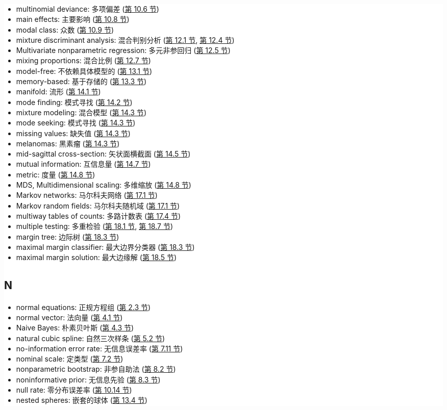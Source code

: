 - multinomial deviance: 多项偏差 ([第 10.6 节](10-Boosting-and-Additive-Trees/10.6-Loss-Functions-and-Robustness/index.html))
- main effects: 主要影响 ([第 10.8 节](10-Boosting-and-Additive-Trees/10.8-Spam-Data/index.html))
- modal class: 众数 ([第 10.9 节](10-Boosting-and-Additive-Trees/10.9-Boosting-Trees/index.html))
- mixture discriminant analysis: 混合判别分析 ([第 12.1 节](12-Support-Vector-Machines-and-Flexible-Discriminants/12.1-Introduction/index.html), [第 12.4 节](12-Support-Vector-Machines-and-Flexible-Discriminants/12.4-Generalizing-Linear-Discriminant-Analysis/index.html))
- Multivariate nonparametric regression: 多元非参回归 ([第 12.5 节](12-Support-Vector-Machines-and-Flexible-Discriminants/12.5-Flexible-Disciminant-Analysis/index.html))
- mixing proportions: 混合比例 ([第 12.7 节](12-Support-Vector-Machines-and-Flexible-Discriminants/12.7-Mixture-Discriminant-Analysis/index.html))
- model-free: 不依赖具体模型的 ([第 13.1 节](13-Prototype-Methods-and-Nearest-Neighbors/13.1-Introduction/index.html))
- memory-based: 基于存储的 ([第 13.3 节](13-Prototype-Methods-and-Nearest-Neighbors/13.3-k-Nearest-Neighbor-Classifiers/index.html))
- manifold: 流形 ([第 14.1 节](14-Unsupervised-Learning/14.1-Introduction/index.html))
- mode finding: 模式寻找 ([第 14.2 节](14-Unsupervised-Learning/14.2-Association-Rules/index.html))
- mixture modeling: 混合模型 ([第 14.3 节](14-Unsupervised-Learning/14.3-Cluster-Analysis/index.html))
- mode seeking: 模式寻找 ([第 14.3 节](14-Unsupervised-Learning/14.3-Cluster-Analysis/index.html))
- missing values: 缺失值 ([第 14.3 节](14-Unsupervised-Learning/14.3-Cluster-Analysis/index.html))
- melanomas: 黑素瘤 ([第 14.3 节](14-Unsupervised-Learning/14.3-Cluster-Analysis/index.html))
- mid-sagittal cross-section: 矢状面横截面 ([第 14.5 节](14-Unsupervised-Learning/14.5-Principal-Components-Curves-and-Surfaces/index.html))
- mutual information: 互信息量 ([第 14.7 节](14-Unsupervised-Learning/14.7-Independent-Component-Analysis-and-Exploratory-Projection-Pursuit/index.html))
- metric: 度量 ([第 14.8 节](14-Unsupervised-Learning/14.8-Multidimensional-Scaling/index.html))
- MDS, Multidimensional scaling: 多维缩放 ([第 14.8 节](14-Unsupervised-Learning/14.8-Multidimensional-Scaling/index.html))
- Markov networks: 马尔科夫网络 ([第 17.1 节](17-Undirected-Graphical-Models/17.1-Introduction/index.html))
- Markov random fields: 马尔科夫随机域 ([第 17.1 节](17-Undirected-Graphical-Models/17.1-Introduction/index.html))
- multiway tables of counts: 多路计数表 ([第 17.4 节](17-Undirected-Graphical-Models/17.4-Undirected-Graphical-Models-for-Discrete-Variables/index.html))
- multiple testing: 多重检验 ([第 18.1 节](18-High-Dimensional-Problems/18.1-When-p-is-Much-Bigger-than-N/index.html), [第 18.7 节](18-High-Dimensional-Problems/18.7-Feature-Assessment-and-the-Multiple-Testing-Problem/index.html))
- margin tree: 边际树 ([第 18.3 节](18-High-Dimensional-Problems/18.3-Linear-Classifiers-with-Quadratic-Regularization/index.html))
- maximal margin classifier: 最大边界分类器 ([第 18.3 节](18-High-Dimensional-Problems/18.3-Linear-Classifiers-with-Quadratic-Regularization/index.html))
- maximal margin solution: 最大边缘解 ([第 18.5 节](18-High-Dimensional-Problems/18.5-Classification-When-Features-are-Unavailable/index.html))

## N
- normal equations: 正规方程组 ([第 2.3 节](02-Overview-of-Supervised-Learning/2.3-Two-Simple-Approaches-to-Prediction/index.html))
- normal vector: 法向量 ([第 4.1 节](04-Linear-Methods-for-Classification/4.1-Introduction/index.html))
- Naive Bayes: 朴素贝叶斯 ([第 4.3 节](04-Linear-Methods-for-Classification/4.3-Linear-Discriminant-Analysis/index.html))
- natural cubic spline: 自然三次样条 ([第 5.2 节](05-Basis-Expansions-and-Regularization/5.2-Piecewise-Polynomials-and-Splines/index.html))
- no-information error rate: 无信息误差率 ([第 7.11 节](07-Model-Assessment-and-Selection/7.11-Bootstrap-Methods/index.html))
- nominal scale: 定类型 ([第 7.2 节](07-Model-Assessment-and-Selection/7.2-Bias-Variance-and-Model-Complexity/index.html))
- nonparametric bootstrap: 非参自助法 ([第 8.2 节](08-Model-Inference-and-Averaging/8.2-The-Bootstrap-and-Maximum-Likelihood-Methods/index.html))
- noninformative prior: 无信息先验 ([第 8.3 节](08-Model-Inference-and-Averaging/8.3-Bayesian-Methods/index.html))
- null rate: 零分布误差率 ([第 10.14 节](10-Boosting-and-Additive-Trees/10.14-Illustrations/index.html))
- nested spheres: 嵌套的球体 ([第 13.4 节](13-Prototype-Methods-and-Nearest-Neighbors/13.4-Adaptive-Nearest-Neighbor-Methods/index.html))